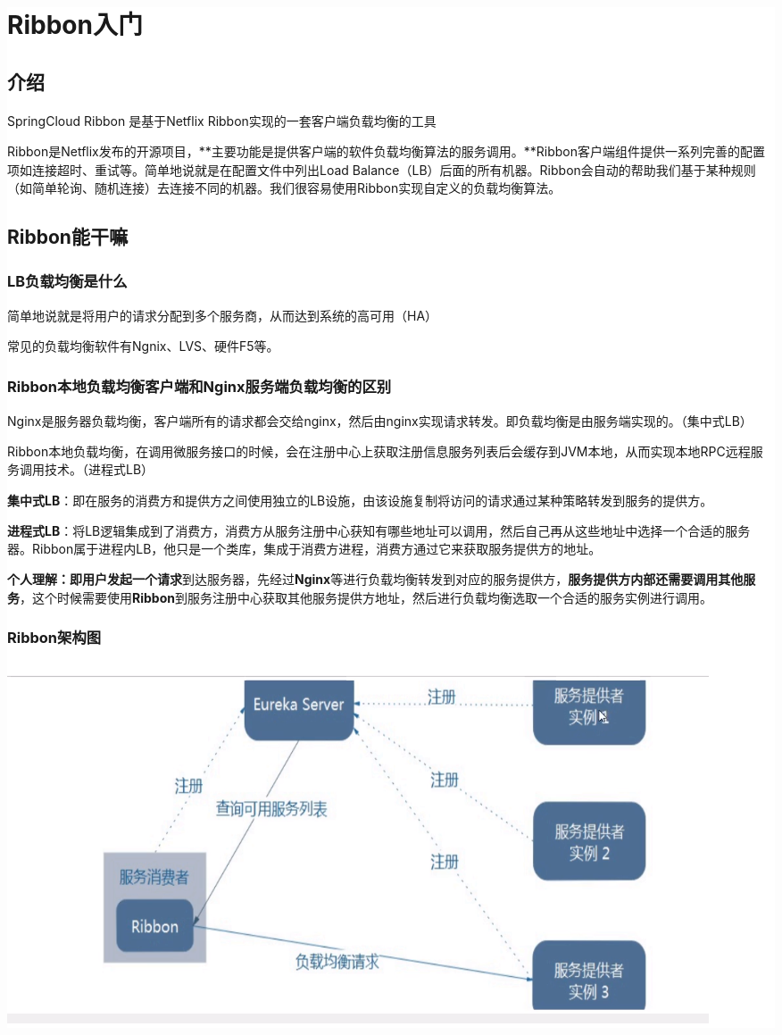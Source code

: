 # Ribbon入门

## 介绍

SpringCloud Ribbon 是基于Netflix Ribbon实现的一套客户端负载均衡的工具



Ribbon是Netflix发布的开源项目，**主要功能是提供客户端的软件负载均衡算法的服务调用。**Ribbon客户端组件提供一系列完善的配置项如连接超时、重试等。简单地说就是在配置文件中列出Load Balance（LB）后面的所有机器。Ribbon会自动的帮助我们基于某种规则（如简单轮询、随机连接）去连接不同的机器。我们很容易使用Ribbon实现自定义的负载均衡算法。



## Ribbon能干嘛

### LB负载均衡是什么

简单地说就是将用户的请求分配到多个服务商，从而达到系统的高可用（HA）

常见的负载均衡软件有Ngnix、LVS、硬件F5等。

### Ribbon本地负载均衡客户端和Nginx服务端负载均衡的区别

Nginx是服务器负载均衡，客户端所有的请求都会交给nginx，然后由nginx实现请求转发。即负载均衡是由服务端实现的。（集中式LB）

Ribbon本地负载均衡，在调用微服务接口的时候，会在注册中心上获取注册信息服务列表后会缓存到JVM本地，从而实现本地RPC远程服务调用技术。（进程式LB）

**集中式LB**：即在服务的消费方和提供方之间使用独立的LB设施，由该设施复制将访问的请求通过某种策略转发到服务的提供方。

**进程式LB**：将LB逻辑集成到了消费方，消费方从服务注册中心获知有哪些地址可以调用，然后自己再从这些地址中选择一个合适的服务器。Ribbon属于进程内LB，他只是一个类库，集成于消费方进程，消费方通过它来获取服务提供方的地址。

**个人理解：**即**用户发起一个请求**到达服务器，先经过**Nginx**等进行负载均衡转发到对应的服务提供方，**服务提供方内部还需要调用其他服务**，这个时候需要使用**Ribbon**到服务注册中心获取其他服务提供方地址，然后进行负载均衡选取一个合适的服务实例进行调用。



### Ribbon架构图

![image-20200504194105284](assets/image-20200504194105284.png)
